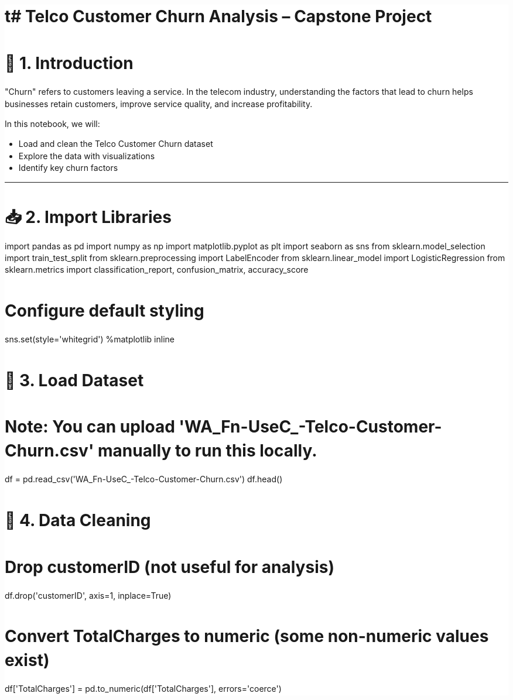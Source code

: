 # t# Telco Customer Churn Analysis – Capstone Project

# 📌 1. Introduction

"Churn" refers to customers leaving a service. In the telecom industry, understanding the factors that lead to churn helps businesses retain customers, improve service quality, and increase profitability.

In this notebook, we will:
- Load and clean the Telco Customer Churn dataset
- Explore the data with visualizations
- Identify key churn factors

---

# 📥 2. Import Libraries
import pandas as pd
import numpy as np
import matplotlib.pyplot as plt
import seaborn as sns
from sklearn.model_selection import train_test_split
from sklearn.preprocessing import LabelEncoder
from sklearn.linear_model import LogisticRegression
from sklearn.metrics import classification_report, confusion_matrix, accuracy_score

# Configure default styling
sns.set(style='whitegrid')
%matplotlib inline

# 📂 3. Load Dataset
# Note: You can upload 'WA_Fn-UseC_-Telco-Customer-Churn.csv' manually to run this locally.
df = pd.read_csv('WA_Fn-UseC_-Telco-Customer-Churn.csv')
df.head()

# 🧹 4. Data Cleaning

# Drop customerID (not useful for analysis)
df.drop('customerID', axis=1, inplace=True)

# Convert TotalCharges to numeric (some non-numeric values exist)
df['TotalCharges'] = pd.to_numeric(df['TotalCharges'], errors='coerce')
